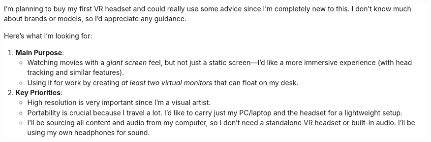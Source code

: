 <div class="md"><p>I’m planning to buy my first VR headset and could really use some advice since I’m completely new to this. I don’t know much about brands or models, so I’d appreciate any guidance.</p> <p>Here’s what I’m looking for:</p> <ol> <li><strong>Main Purpose</strong>: <ul> <li>Watching movies with a <em>giant screen</em> feel, but not just a static screen—I’d like a more immersive experience (with head tracking and similar features).</li> <li>Using it for work by creating <em>at least two virtual monitors</em> that can float on my desk.</li> </ul></li> <li><strong>Key Priorities</strong>: <ul> <li>High resolution is very important since I’m a visual artist.</li> <li>Portability is crucial because I travel a lot. I’d like to carry just my PC/laptop and the headset for a lightweight setup.</li> <li>I’ll be sourcing all content and audio from my computer, so I don’t need a standalone VR headset or built-in audio. I’ll be using my own headphones for sound.</li> 

